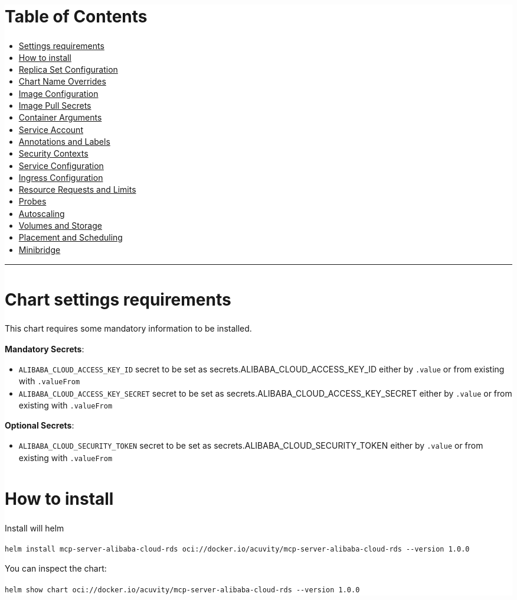 
# Table of Contents
- [Settings requirements](#chart-settings-requirements)
- [How to install](#how-to-install)
- [Replica Set Configuration](#replica-set-configuration)
- [Chart Name Overrides](#chart-name-overrides)
- [Image Configuration](#image-configuration)
- [Image Pull Secrets](#image-pull-secrets)
- [Container Arguments](#container-arguments)
- [Service Account](#service-account)
- [Annotations and Labels](#annotations-and-labels)
- [Security Contexts](#security-contexts)
- [Service Configuration](#service-configuration)
- [Ingress Configuration](#ingress-configuration)
- [Resource Requests and Limits](#resource-requests-and-limits)
- [Probes](#probes)
- [Autoscaling](#autoscaling)
- [Volumes and Storage](#volumes-and-storage)
- [Placement and Scheduling](#placement-and-scheduling)
- [Minibridge](#minibridge)

---

# Chart settings requirements

This chart requires some mandatory information to be installed.

**Mandatory Secrets**:
  - `ALIBABA_CLOUD_ACCESS_KEY_ID` secret to be set as secrets.ALIBABA_CLOUD_ACCESS_KEY_ID either by `.value` or from existing with `.valueFrom`
  - `ALIBABA_CLOUD_ACCESS_KEY_SECRET` secret to be set as secrets.ALIBABA_CLOUD_ACCESS_KEY_SECRET either by `.value` or from existing with `.valueFrom`

**Optional Secrets**:
  - `ALIBABA_CLOUD_SECURITY_TOKEN` secret to be set as secrets.ALIBABA_CLOUD_SECURITY_TOKEN either by `.value` or from existing with `.valueFrom`

# How to install


Install will helm

```console
helm install mcp-server-alibaba-cloud-rds oci://docker.io/acuvity/mcp-server-alibaba-cloud-rds --version 1.0.0
```

You can inspect the chart:

```console
helm show chart oci://docker.io/acuvity/mcp-server-alibaba-cloud-rds --version 1.0.0
````
